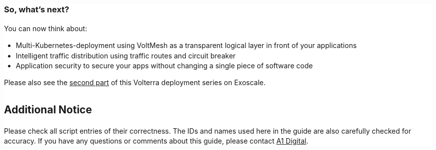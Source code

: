 ### So, what’s next?

You can now think about:

* Multi-Kubernetes-deployment using VoltMesh as a transparent logical layer in front of your applications
* Intelligent traffic distribution using traffic routes and circuit breaker
* Application security to secure your apps without changing a single piece of software code

Please also see the [second part](volterra-site-kvm.md) of this Volterra deployment series on Exoscale.

## Additional Notice

Please check all script entries of their correctness. The IDs and names used here in the guide are also carefully checked for accuracy. If you have any questions or comments about this guide, please contact [A1 Digital](mailto:vendors.security@a1.digital).
